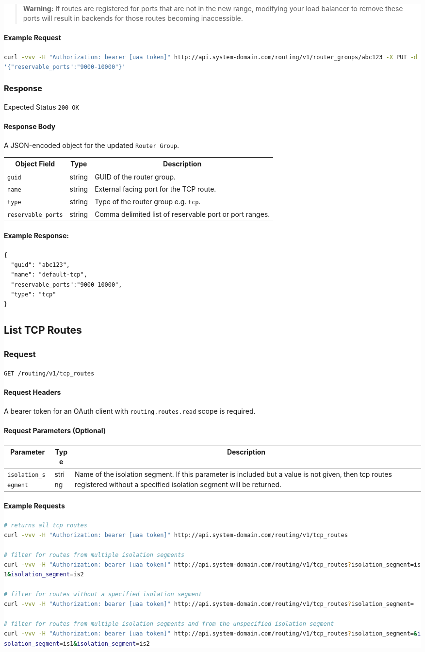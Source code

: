   > **Warning:** If routes are registered for ports that are not in the new range,
  > modifying your load balancer to remove these ports will result in backends for
  > those routes becoming inaccessible.

#### Example Request   
```sh
curl -vvv -H "Authorization: bearer [uaa token]" http://api.system-domain.com/routing/v1/router_groups/abc123 -X PUT -d '{"reservable_ports":"9000-10000"}'
```
### Response
  Expected Status `200 OK`

#### Response Body
  A JSON-encoded object for the updated `Router Group`.

| Object Field       | Type   | Description |
|--------------------|--------|-------------|
| `guid`             | string | GUID of the router group.
| `name`             | string | External facing port for the TCP route.
| `type`             | string | Type of the router group e.g. `tcp`.
| `reservable_ports` | string | Comma delimited list of reservable port or port ranges.

#### Example Response:
```
{
  "guid": "abc123",
  "name": "default-tcp",
  "reservable_ports":"9000-10000",
  "type": "tcp"
}
```

List TCP Routes
-------------------
### Request
  `GET /routing/v1/tcp_routes`

#### Request Headers
  A bearer token for an OAuth client with `routing.routes.read` scope is required.

#### Request Parameters (Optional)
| Parameter           | Type   | Description |
|---------------------|--------|-------------|
| `isolation_segment` | string | Name of the isolation segment. If this parameter is included but a value is not given, then  tcp routes registered without a specified isolation segment will be returned. |

#### Example Requests
```sh
# returns all tcp routes
curl -vvv -H "Authorization: bearer [uaa token]" http://api.system-domain.com/routing/v1/tcp_routes

# filter for routes from multiple isolation segments
curl -vvv -H "Authorization: bearer [uaa token]" http://api.system-domain.com/routing/v1/tcp_routes?isolation_segment=is1&isolation_segment=is2

# filter for routes without a specified isolation segment
curl -vvv -H "Authorization: bearer [uaa token]" http://api.system-domain.com/routing/v1/tcp_routes?isolation_segment=

# filter for routes from multiple isolation segments and from the unspecified isolation segment
curl -vvv -H "Authorization: bearer [uaa token]" http://api.system-domain.com/routing/v1/tcp_routes?isolation_segment=&isolation_segment=is1&isolation_segment=is2
```